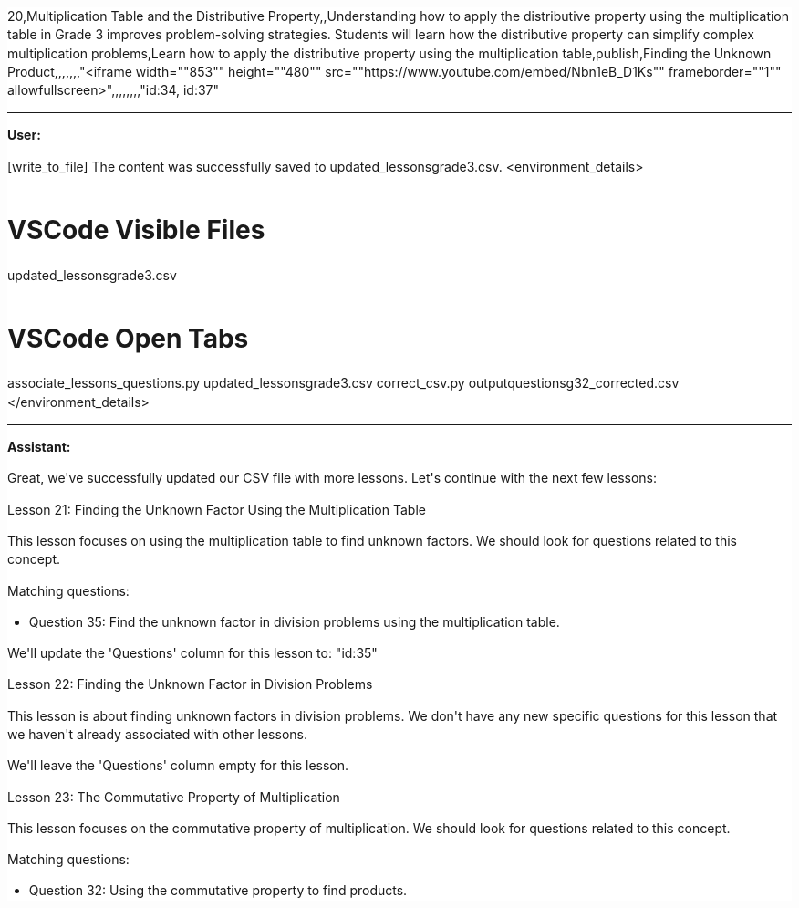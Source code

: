 20,Multiplication Table and the Distributive Property,,Understanding how to apply the distributive property using the multiplication table in Grade 3 improves problem-solving strategies. Students will learn how the distributive property can simplify complex multiplication problems,Learn how to apply the distributive property using the multiplication table,publish,Finding the Unknown Product,,,,,,,"<iframe width=""853"" height=""480"" src=""https://www.youtube.com/embed/Nbn1eB_D1Ks"" frameborder=""1"" allowfullscreen></iframe>",,,,,,,,"id:34, id:37"

---

**User:**

[write_to_file]
The content was successfully saved to updated_lessonsgrade3.csv.
<environment_details>
# VSCode Visible Files
updated_lessonsgrade3.csv

# VSCode Open Tabs
associate_lessons_questions.py
updated_lessonsgrade3.csv
correct_csv.py
outputquestionsg32_corrected.csv
</environment_details>

---

**Assistant:**

Great, we've successfully updated our CSV file with more lessons. Let's continue with the next few lessons:

Lesson 21: Finding the Unknown Factor Using the Multiplication Table

This lesson focuses on using the multiplication table to find unknown factors. We should look for questions related to this concept.

Matching questions:
- Question 35: Find the unknown factor in division problems using the multiplication table.

We'll update the 'Questions' column for this lesson to: "id:35"

Lesson 22: Finding the Unknown Factor in Division Problems

This lesson is about finding unknown factors in division problems. We don't have any new specific questions for this lesson that we haven't already associated with other lessons.

We'll leave the 'Questions' column empty for this lesson.

Lesson 23: The Commutative Property of Multiplication

This lesson focuses on the commutative property of multiplication. We should look for questions related to this concept.

Matching questions:
- Question 32: Using the commutative property to find products.
